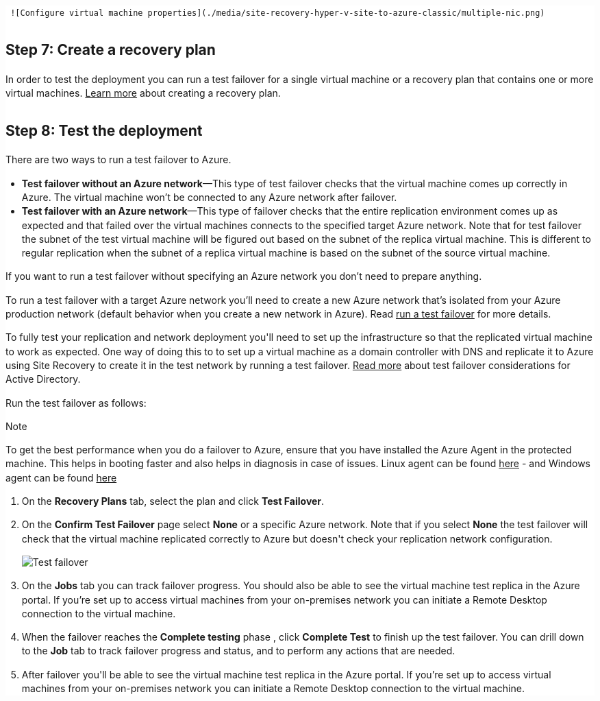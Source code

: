      ![Configure virtual machine properties](./media/site-recovery-hyper-v-site-to-azure-classic/multiple-nic.png)

## Step 7: Create a recovery plan
In order to test the deployment you can run a test failover for a single virtual machine or a recovery plan that contains one or more virtual machines. [Learn more](./site-recovery-create-recovery-plans.md) about creating a recovery plan.

## Step 8: Test the deployment
There are two ways to run a test failover to Azure.

* **Test failover without an Azure network**—This type of test failover checks that the virtual machine comes up correctly in Azure. The virtual machine won’t be connected to any Azure network after failover.
* **Test failover with an Azure network**—This type of failover checks that the entire replication environment comes up as expected and that failed over the virtual machines connects to the specified target Azure network. Note that for test failover the subnet of the test virtual machine will be figured out based on the subnet of the replica virtual machine. This is different to regular replication when the subnet of a replica virtual machine is based on the subnet of the source virtual machine.

If you want to run a test failover without specifying an Azure network you don’t need to prepare anything.

To run a test failover with a target Azure network you’ll need to create a new Azure network that’s isolated from your Azure production network (default behavior when you create a new network in Azure). Read [run a test failover](./site-recovery-failover.md#run-a-test-failover) for more details.

To fully test your replication and network deployment you'll need to set up the infrastructure so that the replicated virtual machine to work as expected. One way of doing this to to set up a virtual machine as a domain controller with DNS and replicate it to Azure using Site Recovery to create it in the test network by running a test failover.  [Read more](./site-recovery-active-directory.md#test-failover-considerations) about test failover considerations for Active Directory.

Run the test failover as follows:

>[!NOTE]
> To get the best performance when you do a failover to Azure, ensure that you have installed the Azure Agent in the protected machine. This helps in booting faster and also helps in diagnosis in case of issues. Linux agent can be found [here](https://github.com/Azure/WALinuxAgent) - and Windows agent can be found [here](http://go.microsoft.com/fwlink/?LinkID=394789)

1. On the **Recovery Plans** tab, select the plan and click **Test Failover**.
2. On the **Confirm Test Failover** page select **None** or a specific Azure network.  Note that if you select **None** the test failover will check that the virtual machine replicated correctly to Azure but doesn't check your replication network configuration.

    ![Test failover](./media/site-recovery-hyper-v-site-to-azure-classic/test-nonetwork.png)
3. On the **Jobs** tab you can track failover progress. You should also be able to see the virtual machine test replica in the Azure portal. If you’re set up to access virtual machines from your on-premises network you can initiate a Remote Desktop connection to the virtual machine.
4. When the failover reaches the **Complete testing** phase , click **Complete Test** to finish up the test failover. You can drill down to the **Job** tab to track failover progress and status, and to perform any actions that are needed.
5. After  failover you'll be able to see the virtual machine test replica in the Azure portal. If you’re set up to access virtual machines from your on-premises network you can initiate a Remote Desktop connection to the virtual machine.
